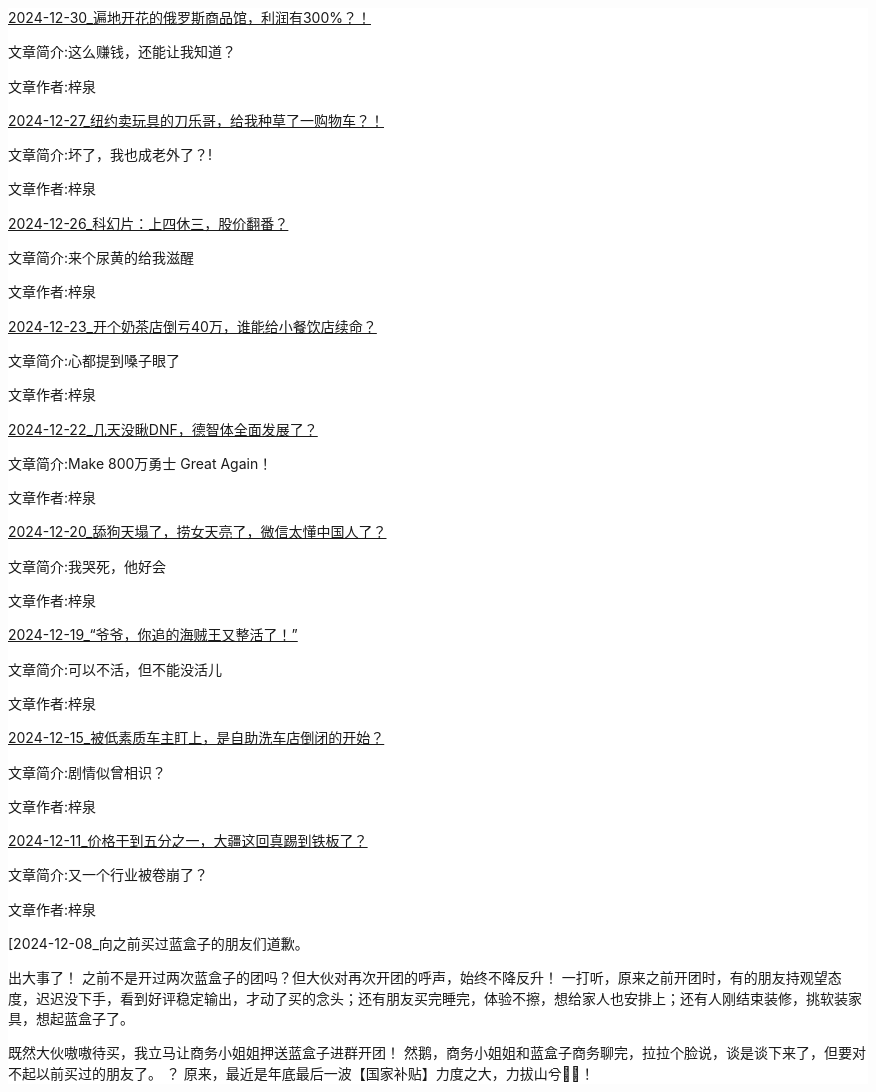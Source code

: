 [2024-12-30_遍地开花的俄罗斯商品馆，利润有300%？！](https://mp.weixin.qq.com/s/H-mY6_3Ua75C3XAguF8RuA)

文章简介:这么赚钱，还能让我知道？

文章作者:梓泉

[2024-12-27_纽约卖玩具的刀乐哥，给我种草了一购物车？！](https://mp.weixin.qq.com/s/naYW6LzA2z-GPi6oj6_JeQ)

文章简介:坏了，我也成老外了？!

文章作者:梓泉

[2024-12-26_科幻片：上四休三，股价翻番？](https://mp.weixin.qq.com/s/zjp9Jw8yQijBjiYszAo2kg)

文章简介:来个尿黄的给我滋醒

文章作者:梓泉

[2024-12-23_开个奶茶店倒亏40万，谁能给小餐饮店续命？](https://mp.weixin.qq.com/s/XyOKbu1F1EI8o5qZM7FsPA)

文章简介:心都提到嗓子眼了

文章作者:梓泉

[2024-12-22_几天没瞅DNF，德智体全面发展了？](https://mp.weixin.qq.com/s/Wl5ISsAF4HSp0Iks570vKQ)

文章简介:Make 800万勇士 Great Again！

文章作者:梓泉

[2024-12-20_舔狗天塌了，捞女天亮了，微信太懂中国人了？](https://mp.weixin.qq.com/s/4t4JOzkj9xVTHhqjOGCIWA)

文章简介:我哭死，他好会

文章作者:梓泉

[2024-12-19_“爷爷，你追的海贼王又整活了！”](https://mp.weixin.qq.com/s/h6JPTnLWrQQV-1vRSgu4dw)

文章简介:可以不活，但不能没活儿

文章作者:梓泉

[2024-12-15_被低素质车主盯上，是自助洗车店倒闭的开始？](https://mp.weixin.qq.com/s/On-4Ra4uKvOQ59YpNCF0dA)

文章简介:剧情似曾相识？

文章作者:梓泉

[2024-12-11_价格干到五分之一，大疆这回真踢到铁板了？](https://mp.weixin.qq.com/s/NKe98Ho1lfjB6qyUaSOSug)

文章简介:又一个行业被卷崩了？

文章作者:梓泉

[2024-12-08_向之前买过蓝盒子的朋友们道歉。

出大事了！
之前不是开过两次蓝盒子的团吗？但大伙对再次开团的呼声，始终不降反升！
一打听，原来之前开团时，有的朋友持观望态度，迟迟没下手，看到好评稳定输出，才动了买的念头；还有朋友买完睡完，体验不擦，想给家人也安排上；还有人刚结束装修，挑软装家具，想起蓝盒子了。

既然大伙嗷嗷待买，我立马让商务小姐姐押送蓝盒子进群开团！
然鹅，商务小姐姐和蓝盒子商务聊完，拉拉个脸说，谈是谈下来了，但要对不起以前买过的朋友了。
？
原来，最近是年底最后一波【国家补贴】力度之大，力拔山兮👊🏻！

